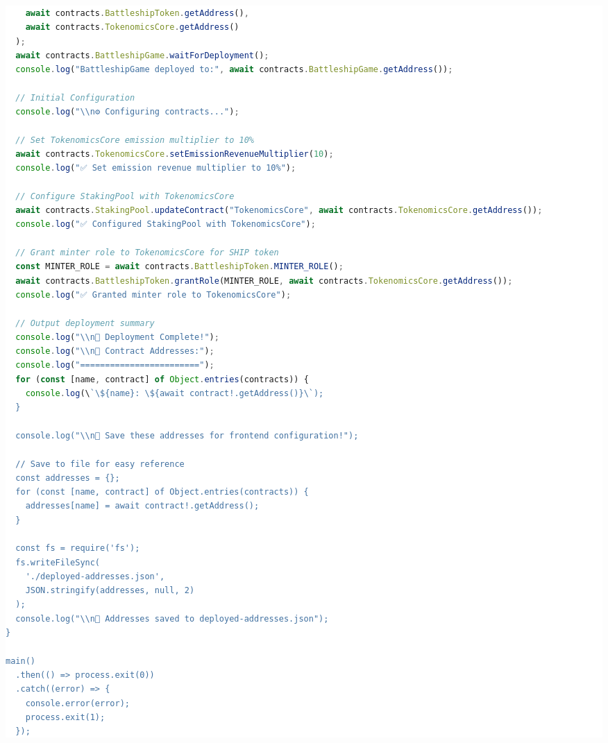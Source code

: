 ```typescript
    await contracts.BattleshipToken.getAddress(),
    await contracts.TokenomicsCore.getAddress()
  );
  await contracts.BattleshipGame.waitForDeployment();
  console.log("BattleshipGame deployed to:", await contracts.BattleshipGame.getAddress());

  // Initial Configuration
  console.log("\\n⚙️ Configuring contracts...");
  
  // Set TokenomicsCore emission multiplier to 10%
  await contracts.TokenomicsCore.setEmissionRevenueMultiplier(10);
  console.log("✅ Set emission revenue multiplier to 10%");

  // Configure StakingPool with TokenomicsCore
  await contracts.StakingPool.updateContract("TokenomicsCore", await contracts.TokenomicsCore.getAddress());
  console.log("✅ Configured StakingPool with TokenomicsCore");

  // Grant minter role to TokenomicsCore for SHIP token
  const MINTER_ROLE = await contracts.BattleshipToken.MINTER_ROLE();
  await contracts.BattleshipToken.grantRole(MINTER_ROLE, await contracts.TokenomicsCore.getAddress());
  console.log("✅ Granted minter role to TokenomicsCore");

  // Output deployment summary
  console.log("\\n🎉 Deployment Complete!");
  console.log("\\n📄 Contract Addresses:");
  console.log("========================");
  for (const [name, contract] of Object.entries(contracts)) {
    console.log(\`\${name}: \${await contract!.getAddress()}\`);
  }

  console.log("\\n🔗 Save these addresses for frontend configuration!");
  
  // Save to file for easy reference
  const addresses = {};
  for (const [name, contract] of Object.entries(contracts)) {
    addresses[name] = await contract!.getAddress();
  }
  
  const fs = require('fs');
  fs.writeFileSync(
    './deployed-addresses.json', 
    JSON.stringify(addresses, null, 2)
  );
  console.log("\\n💾 Addresses saved to deployed-addresses.json");
}

main()
  .then(() => process.exit(0))
  .catch((error) => {
    console.error(error);
    process.exit(1);
  });
```
